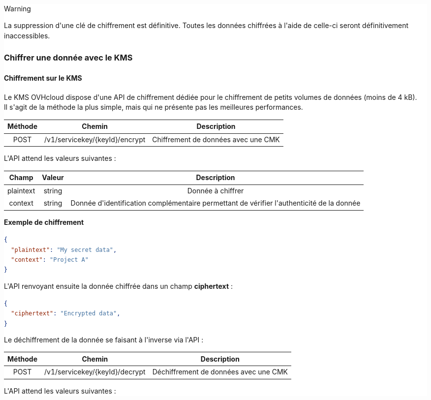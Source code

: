 > [!warning]
>
> La suppression d'une clé de chiffrement est définitive. Toutes les données chiffrées à l'aide de celle-ci seront définitivement inaccessibles.
>

### Chiffrer une donnée avec le KMS

#### Chiffrement sur le KMS

Le KMS OVHcloud dispose d'une API de chiffrement dédiée pour le chiffrement de petits volumes de données (moins de 4 kB).<br>
Il s'agit de la méthode la plus simple, mais qui ne présente pas les meilleures performances.

|**Méthode**|**Chemin**|**Description**|
| :-: | :-: | :-: |
|POST|/v1/servicekey/{keyId}/encrypt|Chiffrement de données avec une CMK|

L'API attend les valeurs suivantes :

|**Champ**|**Valeur**|**Description**|
| :-: | :-: | :-: |
|plaintext|string|Donnée à chiffrer|
|context|string|Donnée d'identification complémentaire permettant de vérifier l'authenticité de la donnée|

**Exemple de chiffrement**

```json
{
  "plaintext": "My secret data",
  "context": "Project A"
}
```

L'API renvoyant ensuite la donnée chiffrée dans un champ **ciphertext** :

```json
{
  "ciphertext": "Encrypted data",
}
```

Le déchiffrement de la donnée se faisant à l'inverse via l'API :

|**Méthode**|**Chemin**|**Description**|
| :-: | :-: | :-: |
|POST|/v1/servicekey/{keyId}/decrypt|Déchiffrement de données avec une CMK|

L'API attend les valeurs suivantes :
